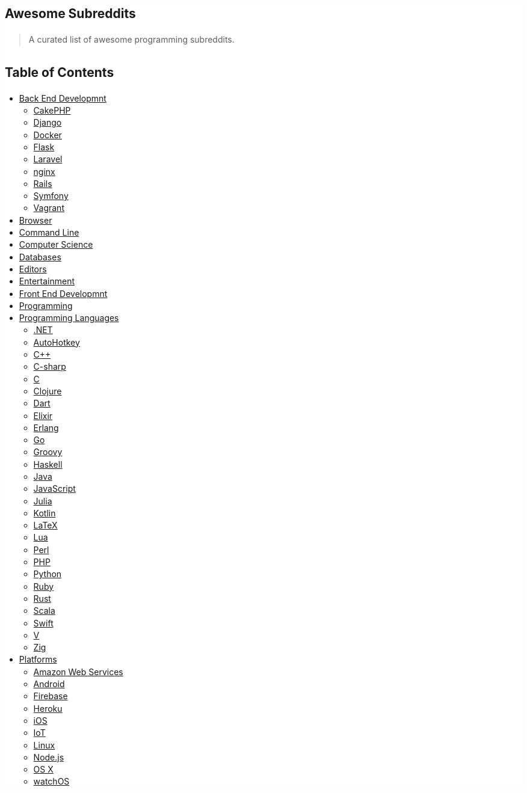 ## Awesome Subreddits

> A curated list of awesome programming subreddits.

## Table of Contents

- [Back End Developmnt](#back-end-development)
    - [CakePHP](#cakephp)
    - [Django](#django)
    - [Docker](#docker)
    - [Flask](#flask)
    - [Laravel](#laravel)
    - [nginx](#nginx)
    - [Rails](#rails)
    - [Symfony](#symfony)
    - [Vagrant](#vagrant)
- [Browser](#browser)
- [Command Line](#command-line)
- [Computer Science](#computer-science)
- [Databases](#databases)
- [Editors](#editors)
- [Entertainment](#entertainment)
- [Front End Developmnt](#front-end-development)
- [Programming](#programming)
- [Programming Languages](#programming-languages)
    - [.NET](#net)
    - [AutoHotkey](#autohotkey)
    - [C++](#c)
    - [C-sharp](#c-sharp)
    - [C](#c-1)
    - [Clojure](#clojure)
    - [Dart](#dart)
    - [Elixir](#elixir)
    - [Erlang](#erlang)
    - [Go](#go)
    - [Groovy](#groovy)
    - [Haskell](#haskell)
    - [Java](#java)
    - [JavaScript](#javascript)
    - [Julia](#julia)
    - [Kotlin](#kotlin)
    - [LaTeX](#latex)
    - [Lua](#lua)
    - [Perl](#perl)
    - [PHP](#php)
    - [Python](#python)
    - [Ruby](#ruby)
    - [Rust](#rust)
    - [Scala](#scala)
    - [Swift](#swift)
    - [V](#v)
    - [Zig](#zig)
- [Platforms](#platforms)
    - [Amazon Web Services](#amazon-web-services)
    - [Android](#android)
    - [Firebase](#firebase)
    - [Heroku](#heroku)
    - [iOS](#ios)
    - [IoT](#iot)
    - [Linux](#linux)
    - [Node.js](#nodejs)
    - [OS X](#os-x)
    - [watchOS](#watchos)